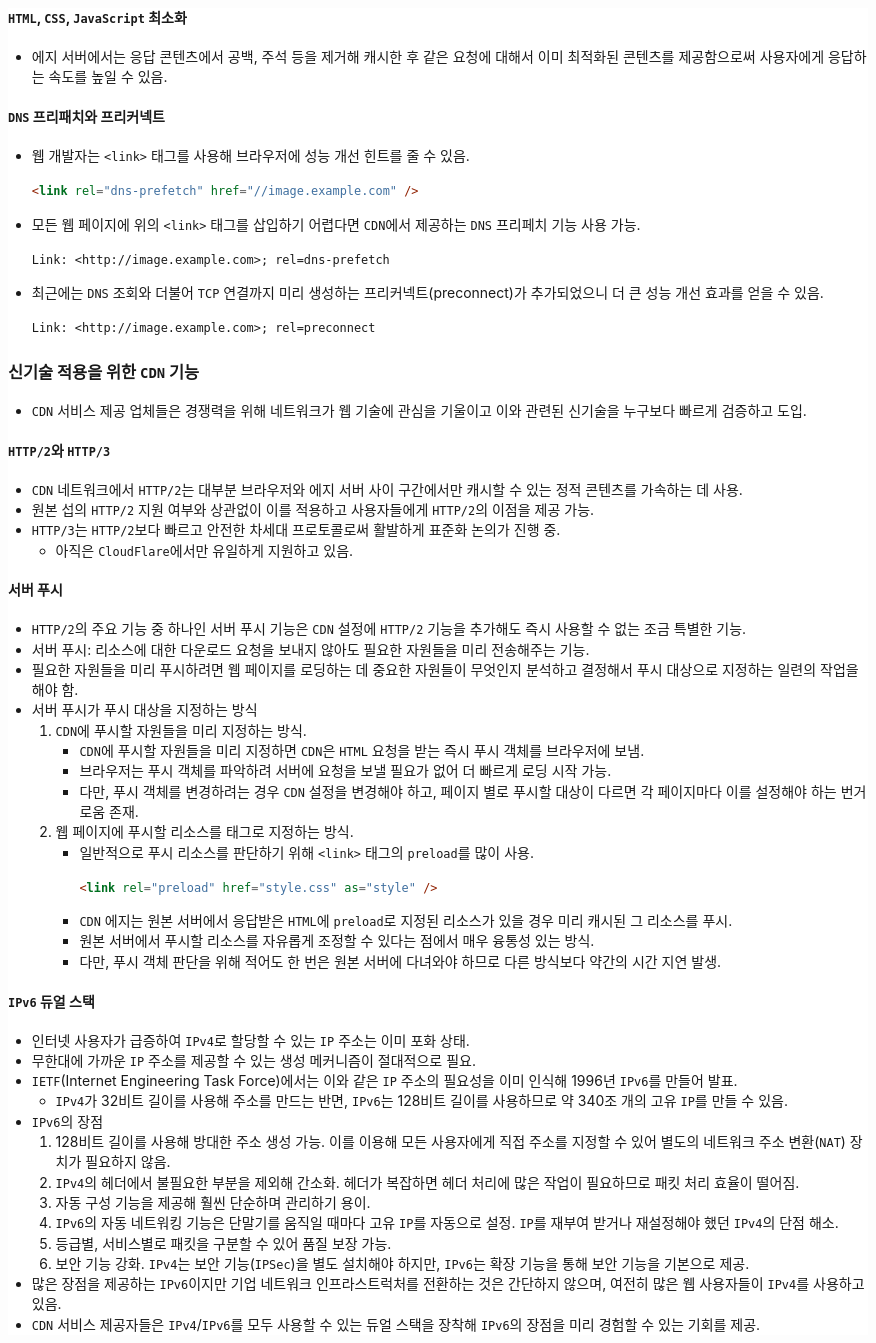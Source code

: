 #### `HTML`, `CSS`, `JavaScript` 최소화

- 에지 서버에서는 응답 콘텐츠에서 공백, 주석 등을 제거해 캐시한 후 같은 요청에 대해서 이미 최적화된 콘텐츠를 제공함으로써 사용자에게 응답하는 속도를 높일 수 있음.

#### `DNS` 프리패치와 프리커넥트

- 웹 개발자는 `<link>` 태그를 사용해 브라우저에 성능 개선 힌트를 줄 수 있음.
  ```html
  <link rel="dns-prefetch" href="//image.example.com" />
  ```
- 모든 웹 페이지에 위의 `<link>` 태그를 삽입하기 어렵다면 `CDN`에서 제공하는 `DNS` 프리페치 기능 사용 가능.
  ```shell
  Link: <http://image.example.com>; rel=dns-prefetch
  ```
- 최근에는 `DNS` 조회와 더불어 `TCP` 연결까지 미리 생성하는 프리커넥트(preconnect)가 추가되었으니 더 큰 성능 개선 효과를 얻을 수 있음.
  ```shell
  Link: <http://image.example.com>; rel=preconnect
  ```

### 신기술 적용을 위한 `CDN` 기능

- `CDN` 서비스 제공 업체들은 경쟁력을 위해 네트워크가 웹 기술에 관심을 기울이고 이와 관련된 신기술을 누구보다 빠르게 검증하고 도입.

#### `HTTP/2`와 `HTTP/3`

- `CDN` 네트워크에서 `HTTP/2`는 대부분 브라우저와 에지 서버 사이 구간에서만 캐시할 수 있는 정적 콘텐츠를 가속하는 데 사용.
- 원본 섭의 `HTTP/2` 지원 여부와 상관없이 이를 적용하고 사용자들에게 `HTTP/2`의 이점을 제공 가능.
- `HTTP/3`는 `HTTP/2`보다 빠르고 안전한 차세대 프로토콜로써 활발하게 표준화 논의가 진행 중.
  - 아직은 `CloudFlare`에서만 유일하게 지원하고 있음.

#### 서버 푸시

- `HTTP/2`의 주요 기능 중 하나인 서버 푸시 기능은 `CDN` 설정에 `HTTP/2` 기능을 추가해도 즉시 사용할 수 없는 조금 특별한 기능.
- 서버 푸시: 리소스에 대한 다운로드 요청을 보내지 않아도 필요한 자원들을 미리 전송해주는 기능.
- 필요한 자원들을 미리 푸시하려면 웹 페이지를 로딩하는 데 중요한 자원들이 무엇인지 분석하고 결정해서 푸시 대상으로 지정하는 일련의 작업을 해야 함.
- 서버 푸시가 푸시 대상을 지정하는 방식
  1. `CDN`에 푸시할 자원들을 미리 지정하는 방식.
     - `CDN`에 푸시할 자원들을 미리 지정하면 `CDN`은 `HTML` 요청을 받는 즉시 푸시 객체를 브라우저에 보냄.
     - 브라우저는 푸시 객체를 파악하려 서버에 요청을 보낼 필요가 없어 더 빠르게 로딩 시작 가능.
     - 다만, 푸시 객체를 변경하려는 경우 `CDN` 설정을 변경해야 하고, 페이지 별로 푸시할 대상이 다르면 각 페이지마다 이를 설정해야 하는 번거로움 존재.
  2. 웹 페이지에 푸시할 리소스를 태그로 지정하는 방식.
     - 일반적으로 푸시 리소스를 판단하기 위해 `<link>` 태그의 `preload`를 많이 사용.
       ```html
       <link rel="preload" href="style.css" as="style" />
       ```
     - `CDN` 에지는 원본 서버에서 응답받은 `HTML`에 `preload`로 지정된 리소스가 있을 경우 미리 캐시된 그 리소스를 푸시.
     - 원본 서버에서 푸시할 리소스를 자유롭게 조정할 수 있다는 점에서 매우 융통성 있는 방식.
     - 다만, 푸시 객체 판단을 위해 적어도 한 번은 원본 서버에 다녀와야 하므로 다른 방식보다 약간의 시간 지연 발생.

#### `IPv6` 듀얼 스택

- 인터넷 사용자가 급증하여 `IPv4`로 할당할 수 있는 `IP` 주소는 이미 포화 상태.
- 무한대에 가까운 `IP` 주소를 제공할 수 있는 생성 메커니즘이 절대적으로 필요.
- `IETF`(Internet Engineering Task Force)에서는 이와 같은 `IP` 주소의 필요성을 이미 인식해 1996년 `IPv6`를 만들어 발표.
  - `IPv4`가 32비트 길이를 사용해 주소를 만드는 반면, `IPv6`는 128비트 길이를 사용하므로 약 340조 개의 고유 `IP`를 만들 수 있음.
- `IPv6`의 장점
  1. 128비트 길이를 사용해 방대한 주소 생성 가능. 이를 이용해 모든 사용자에게 직접 주소를 지정할 수 있어 별도의 네트워크 주소 변환(`NAT`) 장치가 필요하지 않음.
  2. `IPv4`의 헤더에서 불필요한 부분을 제외해 간소화. 헤더가 복잡하면 헤더 처리에 많은 작업이 필요하므로 패킷 처리 효율이 떨어짐.
  3. 자동 구성 기능을 제공해 훨씬 단순하며 관리하기 용이.
  4. `IPv6`의 자동 네트워킹 기능은 단말기를 움직일 때마다 고유 `IP`를 자동으로 설정. `IP`를 재부여 받거나 재설정해야 했던 `IPv4`의 단점 해소.
  5. 등급별, 서비스별로 패킷을 구분할 수 있어 품질 보장 가능.
  6. 보안 기능 강화. `IPv4`는 보안 기능(`IPSec`)을 별도 설치해야 하지만, `IPv6`는 확장 기능을 통해 보안 기능을 기본으로 제공.
- 많은 장점을 제공하는 `IPv6`이지만 기업 네트워크 인프라스트럭처를 전환하는 것은 간단하지 않으며, 여전히 많은 웹 사용자들이 `IPv4`를 사용하고 있음.
- `CDN` 서비스 제공자들은 `IPv4`/`IPv6`를 모두 사용할 수 있는 듀얼 스택을 장착해 `IPv6`의 장점을 미리 경험할 수 있는 기회를 제공.
